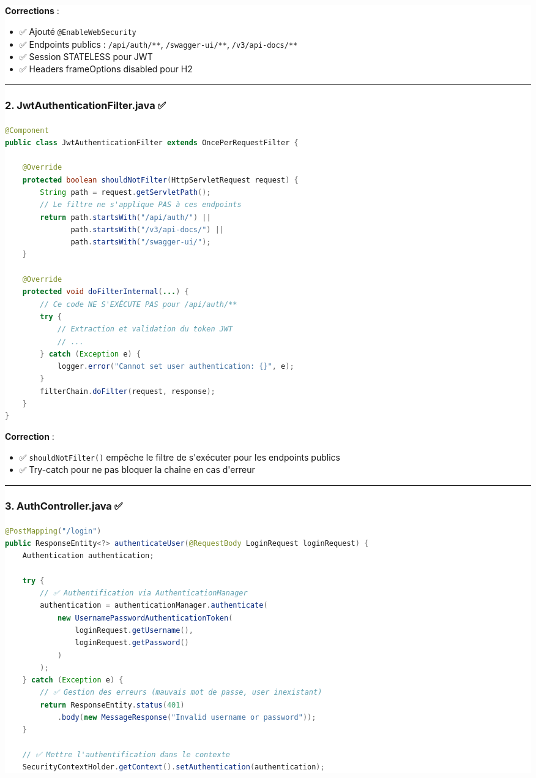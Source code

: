 **Corrections** :
- ✅ Ajouté `@EnableWebSecurity`
- ✅ Endpoints publics : `/api/auth/**`, `/swagger-ui/**`, `/v3/api-docs/**`
- ✅ Session STATELESS pour JWT
- ✅ Headers frameOptions disabled pour H2

---

### 2. **JwtAuthenticationFilter.java** ✅
```java
@Component
public class JwtAuthenticationFilter extends OncePerRequestFilter {

    @Override
    protected boolean shouldNotFilter(HttpServletRequest request) {
        String path = request.getServletPath();
        // Le filtre ne s'applique PAS à ces endpoints
        return path.startsWith("/api/auth/") || 
               path.startsWith("/v3/api-docs/") || 
               path.startsWith("/swagger-ui/");
    }

    @Override
    protected void doFilterInternal(...) {
        // Ce code NE S'EXÉCUTE PAS pour /api/auth/**
        try {
            // Extraction et validation du token JWT
            // ...
        } catch (Exception e) {
            logger.error("Cannot set user authentication: {}", e);
        }
        filterChain.doFilter(request, response);
    }
}
```

**Correction** :
- ✅ `shouldNotFilter()` empêche le filtre de s'exécuter pour les endpoints publics
- ✅ Try-catch pour ne pas bloquer la chaîne en cas d'erreur

---

### 3. **AuthController.java** ✅
```java
@PostMapping("/login")
public ResponseEntity<?> authenticateUser(@RequestBody LoginRequest loginRequest) {
    Authentication authentication;
    
    try {
        // ✅ Authentification via AuthenticationManager
        authentication = authenticationManager.authenticate(
            new UsernamePasswordAuthenticationToken(
                loginRequest.getUsername(),
                loginRequest.getPassword()
            )
        );
    } catch (Exception e) {
        // ✅ Gestion des erreurs (mauvais mot de passe, user inexistant)
        return ResponseEntity.status(401)
            .body(new MessageResponse("Invalid username or password"));
    }

    // ✅ Mettre l'authentification dans le contexte
    SecurityContextHolder.getContext().setAuthentication(authentication);

```